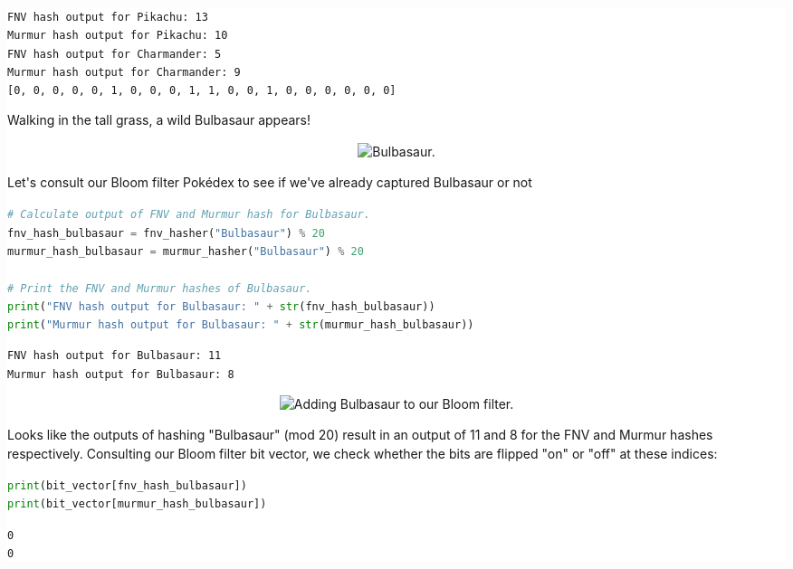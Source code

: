     FNV hash output for Pikachu: 13
    Murmur hash output for Pikachu: 10
    FNV hash output for Charmander: 5
    Murmur hash output for Charmander: 9
    [0, 0, 0, 0, 0, 1, 0, 0, 0, 1, 1, 0, 0, 1, 0, 0, 0, 0, 0, 0]


Walking in the tall grass, a wild Bulbasaur appears!
<p align="center">
    <center>
        <figure>
            <img src="https://i.imgur.com/c0mA46j.png" alt="Bulbasaur."/>
        </figure>
    </center>
</p>

Let's consult our Bloom filter Pokédex to see if we've already captured Bulbasaur or not


```python
# Calculate output of FNV and Murmur hash for Bulbasaur.
fnv_hash_bulbasaur = fnv_hasher("Bulbasaur") % 20
murmur_hash_bulbasaur = murmur_hasher("Bulbasaur") % 20

# Print the FNV and Murmur hashes of Bulbasaur.
print("FNV hash output for Bulbasaur: " + str(fnv_hash_bulbasaur))
print("Murmur hash output for Bulbasaur: " + str(murmur_hash_bulbasaur))
```

    FNV hash output for Bulbasaur: 11
    Murmur hash output for Bulbasaur: 8


<p align="center">
    <center>
        <figure>
            <img src="https://i.imgur.com/WoQqlwC.png" alt="Adding Bulbasaur to our Bloom filter."/>
        </figure>
    </center>
</p>

Looks like the outputs of hashing "Bulbasaur" (mod 20) result in an output of $11$ and $8$ for the FNV and Murmur hashes
respectively. Consulting our Bloom filter bit vector, we check whether the bits are flipped "on" or "off" at these
indices:


```python
print(bit_vector[fnv_hash_bulbasaur])
print(bit_vector[murmur_hash_bulbasaur])
```

    0
    0



[1]: https://github.com/vprusso/youtube_tutorials/blob/master/data_structures/Bloom%20Filters%20and%20Pokemon.ipynb 
[2]: https://en.wikipedia.org/wiki/Bloom_filter#Examples "Wikipedia Bloom filter examples."
[3]: https://en.wikipedia.org/wiki/MD5 "Wikipedia MD5."
[4]: https://en.wikipedia.org/wiki/MurmurHash "Wikipedia Murmur hashes."
[5]: https://en.wikipedia.org/wiki/Fowler%E2%80%93Noll%E2%80%93Vo_hash_function "Wikipedia FNV hashes."
[6]: https://pypi.python.org/pypi/pyhash "Pyhash Python module."
[7]: https://en.wikipedia.org/wiki/Bloom_filter#Probability_of_false_positives